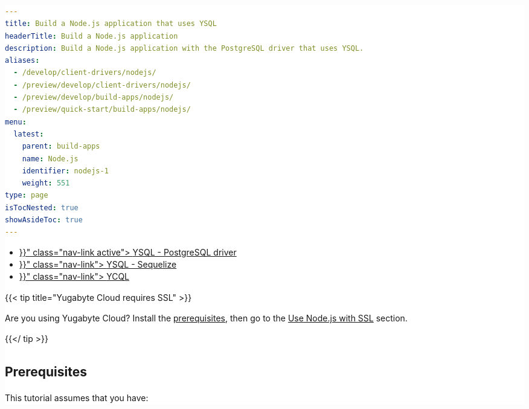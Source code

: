 ```yaml
---
title: Build a Node.js application that uses YSQL
headerTitle: Build a Node.js application
description: Build a Node.js application with the PostgreSQL driver that uses YSQL.
aliases:
  - /develop/client-drivers/nodejs/
  - /preview/develop/client-drivers/nodejs/
  - /preview/develop/build-apps/nodejs/
  - /preview/quick-start/build-apps/nodejs/
menu:
  latest:
    parent: build-apps
    name: Node.js
    identifier: nodejs-1
    weight: 551
type: page
isTocNested: true
showAsideToc: true
---
```


<ul class="nav nav-tabs-alt nav-tabs-yb">
  <li >
    <a href="{{< relref "./ysql-pg.md" >}}" class="nav-link active">
      <i class="icon-postgres" aria-hidden="true"></i>
      YSQL - PostgreSQL driver
    </a>
  </li>
  <li >
    <a href="{{< relref "./ysql-sequelize.md" >}}" class="nav-link">
      <i class="icon-postgres" aria-hidden="true"></i>
      YSQL - Sequelize
    </a>
  </li>
  <li>
    <a href="{{< relref "./ycql.md" >}}" class="nav-link">
      <i class="icon-cassandra" aria-hidden="true"></i>
      YCQL
    </a>
  </li>
</ul>

{{< tip title="Yugabyte Cloud requires SSL" >}}

Are you using Yugabyte Cloud? Install the [prerequisites](#prerequisites), then go to the [Use Node.js with SSL](#use-node-js-with-ssl) section.

{{</ tip >}}

## Prerequisites

This tutorial assumes that you have:
